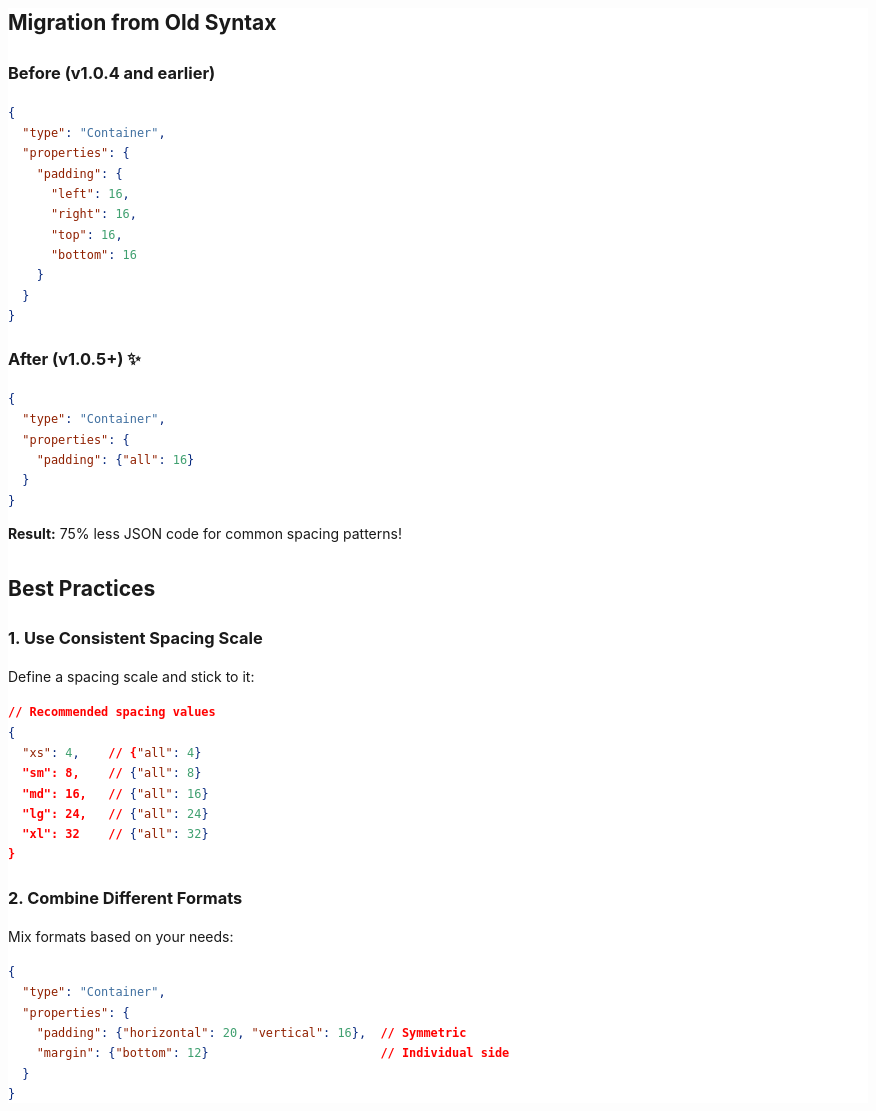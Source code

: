 ## Migration from Old Syntax

### Before (v1.0.4 and earlier)

```json
{
  "type": "Container",
  "properties": {
    "padding": {
      "left": 16,
      "right": 16, 
      "top": 16,
      "bottom": 16
    }
  }
}
```

### After (v1.0.5+) ✨

```json
{
  "type": "Container",
  "properties": {
    "padding": {"all": 16}
  }
}
```

**Result:** 75% less JSON code for common spacing patterns!

## Best Practices

### 1. Use Consistent Spacing Scale

Define a spacing scale and stick to it:

```json
// Recommended spacing values
{
  "xs": 4,    // {"all": 4}
  "sm": 8,    // {"all": 8} 
  "md": 16,   // {"all": 16}
  "lg": 24,   // {"all": 24}
  "xl": 32    // {"all": 32}
}
```

### 2. Combine Different Formats

Mix formats based on your needs:

```json
{
  "type": "Container",
  "properties": {
    "padding": {"horizontal": 20, "vertical": 16},  // Symmetric
    "margin": {"bottom": 12}                        // Individual side
  }
}
```
